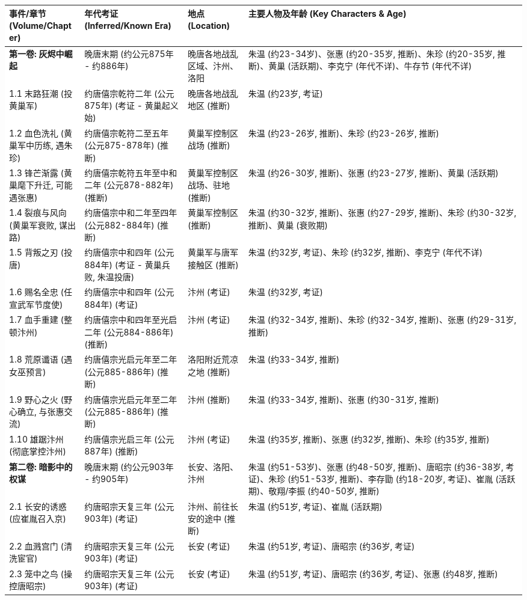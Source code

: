 | 事件/章节 (Volume/Chapter)                 | 年代考证 (Inferred/Known Era)                               | 地点 (Location)                                  | 主要人物及年龄 (Key Characters & Age)                                                                                                                                                                                             |
| :------------------------------------------- | :---------------------------------------------------------- | :----------------------------------------------- | :---------------------------------------------------------------------------------------------------------------------------------------------------------------------------------------------------------------------------------- |
| **第一卷: 灰烬中崛起**                       | 晚唐末期 (约公元875年 - 约886年)                              | 晚唐各地战乱区域、汴州、洛阳                    | 朱温 (约23-34岁)、张惠 (约20-35岁, 推断)、朱珍 (约20-35岁, 推断)、黄巢 (活跃期)、李克宁 (年代不详)、牛存节 (年代不详)                                                                                                                       |
| 1.1 末路狂潮 (投黄巢军)                      | 约唐僖宗乾符二年 (公元875年) (考证 - 黄巢起义始)              | 晚唐各地战乱地区 (推断)                          | 朱温 (约23岁, 考证)                                                                                                                                                                                                 |
| 1.2 血色洗礼 (黄巢军中历练, 遇朱珍)            | 约唐僖宗乾符二至五年 (公元875-878年) (推断)                   | 黄巢军控制区战场 (推断)                          | 朱温 (约23-26岁, 推断)、朱珍 (约23-26岁, 推断)                                                                                                                                                                                           |
| 1.3 锋芒渐露 (黄巢麾下升迁, 可能遇张惠)       | 约唐僖宗乾符五年至中和二年 (公元878-882年) (推断)             | 黄巢军控制区战场、驻地 (推断)                    | 朱温 (约26-30岁, 推断)、张惠 (约23-27岁, 推断)、黄巢 (活跃期)                                                                                                                                                                               |
| 1.4 裂痕与风向 (黄巢军衰败, 谋出路)           | 约唐僖宗中和二年至四年 (公元882-884年) (推断)                 | 黄巢军控制区 (推断)                              | 朱温 (约30-32岁, 推断)、张惠 (约27-29岁, 推断)、朱珍 (约30-32岁, 推断)、黄巢 (衰败期)                                                                                                                                                           |
| 1.5 背叛之刃 (投唐)                          | 约唐僖宗中和四年 (公元884年) (考证 - 黄巢兵败, 朱温投唐)       | 黄巢军与唐军接触区 (推断)                        | 朱温 (约32岁, 考证)、朱珍 (约32岁, 推断)、李克宁 (年代不详)                                                                                                                                                                             |
| 1.6 赐名全忠 (任宣武军节度使)                 | 约唐僖宗中和四年 (公元884年) (考证)                         | 汴州 (考证)                                      | 朱温 (约32岁, 考证)                                                                                                                                                                                                 |
| 1.7 血手重建 (整顿汴州)                      | 约唐僖宗中和四年至光启二年 (公元884-886年) (推断)             | 汴州 (考证)                                      | 朱温 (约32-34岁, 推断)、朱珍 (约32-34岁, 推断)、张惠 (约29-31岁, 推断)                                                                                                                                                                         |
| 1.8 荒原谶语 (遇女巫预言)                    | 约唐僖宗光启元年至二年 (公元885-886年) (推断)                 | 洛阳附近荒凉之地 (推断)                          | 朱温 (约33-34岁, 推断)                                                                                                                                                                                              |
| 1.9 野心之火 (野心确立, 与张惠交流)            | 约唐僖宗光启元年至二年 (公元885-886年) (推断)                 | 汴州 (推断)                                      | 朱温 (约33-34岁, 推断)、张惠 (约30-31岁, 推断)                                                                                                                                                                                           |
| 1.10 雄踞汴州 (彻底掌控汴州)                 | 约唐僖宗光启三年 (公元887年) (推断)                         | 汴州 (考证)                                      | 朱温 (约35岁, 推断)、张惠 (约32岁, 推断)、朱珍 (约35岁, 推断)                                                                                                                                                                                          |
| **第二卷: 暗影中的权谋**                     | 晚唐末期 (约公元903年 - 约905年)                              | 长安、洛阳、汴州                                 | 朱温 (约51-53岁)、张惠 (约48-50岁, 推断)、唐昭宗 (约36-38岁, 考证)、朱珍 (约51-53岁, 推断)、李存勖 (约18-20岁, 考证)、崔胤 (活跃期)、敬翔/李振 (约40-50岁, 推断)                                                                                    |
| 2.1 长安的诱惑 (应崔胤召入京)                 | 约唐昭宗天复三年 (公元903年) (考证)                         | 汴州、前往长安的途中 (推断)                      | 朱温 (约51岁, 考证)、崔胤 (活跃期)                                                                                                                                                                                            |
| 2.2 血溅宫门 (清洗宦官)                      | 约唐昭宗天复三年 (公元903年) (考证)                         | 长安 (考证)                                      | 朱温 (约51岁, 考证)、唐昭宗 (约36岁, 考证)                                                                                                                                                                                           |
| 2.3 笼中之鸟 (操控唐昭宗)                    | 约唐昭宗天复三年 (公元903年) (考证)                         | 长安 (考证)                                      | 朱温 (约51岁, 考证)、唐昭宗 (约36岁, 考证)、张惠 (约48岁, 推断)                                                                                                                                                                                          |